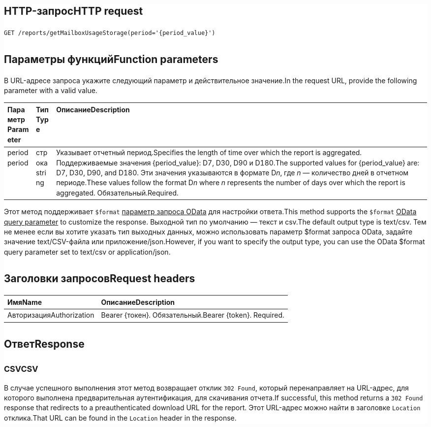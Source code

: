 ## <a name="http-request"></a><span data-ttu-id="bdf9e-119">HTTP-запрос</span><span class="sxs-lookup"><span data-stu-id="bdf9e-119">HTTP request</span></span>

 

```http
GET /reports/getMailboxUsageStorage(period='{period_value}')
```

## <a name="function-parameters"></a><span data-ttu-id="bdf9e-120">Параметры функций</span><span class="sxs-lookup"><span data-stu-id="bdf9e-120">Function parameters</span></span>

<span data-ttu-id="bdf9e-121">В URL-адресе запроса укажите следующий параметр и действительное значение.</span><span class="sxs-lookup"><span data-stu-id="bdf9e-121">In the request URL, provide the following parameter with a valid value.</span></span>

| <span data-ttu-id="bdf9e-122">Параметр</span><span class="sxs-lookup"><span data-stu-id="bdf9e-122">Parameter</span></span> | <span data-ttu-id="bdf9e-123">Тип</span><span class="sxs-lookup"><span data-stu-id="bdf9e-123">Type</span></span>   | <span data-ttu-id="bdf9e-124">Описание</span><span class="sxs-lookup"><span data-stu-id="bdf9e-124">Description</span></span>                              |
| :-------- | :----- | :--------------------------------------- |
| <span data-ttu-id="bdf9e-125">period</span><span class="sxs-lookup"><span data-stu-id="bdf9e-125">period</span></span>    | <span data-ttu-id="bdf9e-126">строка</span><span class="sxs-lookup"><span data-stu-id="bdf9e-126">string</span></span> | <span data-ttu-id="bdf9e-127">Указывает отчетный период.</span><span class="sxs-lookup"><span data-stu-id="bdf9e-127">Specifies the length of time over which the report is aggregated.</span></span> <span data-ttu-id="bdf9e-128">Поддерживаемые значения {period_value}: D7, D30, D90 и D180.</span><span class="sxs-lookup"><span data-stu-id="bdf9e-128">The supported values for {period_value} are: D7, D30, D90, and D180.</span></span> <span data-ttu-id="bdf9e-129">Эти значения указываются в формате D*n*, где *n* — количество дней в отчетном периоде.</span><span class="sxs-lookup"><span data-stu-id="bdf9e-129">These values follow the format D*n* where *n* represents the number of days over which the report is aggregated.</span></span> <span data-ttu-id="bdf9e-130">Обязательный.</span><span class="sxs-lookup"><span data-stu-id="bdf9e-130">Required.</span></span> |

<span data-ttu-id="bdf9e-131">Этот метод поддерживает `$format` [параметр запроса OData](/graph/query-parameters) для настройки ответа.</span><span class="sxs-lookup"><span data-stu-id="bdf9e-131">This method supports the `$format` [OData query parameter](/graph/query-parameters) to customize the response.</span></span> <span data-ttu-id="bdf9e-132">Выходной тип по умолчанию — текст и csv.</span><span class="sxs-lookup"><span data-stu-id="bdf9e-132">The default output type is text/csv.</span></span> <span data-ttu-id="bdf9e-133">Тем не менее если вы хотите указать тип выходных данных, можно использовать параметр $format запроса OData, задайте значение text/CSV-файла или приложение/json.</span><span class="sxs-lookup"><span data-stu-id="bdf9e-133">However, if you want to specify the output type, you can use the OData $format query parameter set to text/csv or application/json.</span></span>

## <a name="request-headers"></a><span data-ttu-id="bdf9e-134">Заголовки запросов</span><span class="sxs-lookup"><span data-stu-id="bdf9e-134">Request headers</span></span>

| <span data-ttu-id="bdf9e-135">Имя</span><span class="sxs-lookup"><span data-stu-id="bdf9e-135">Name</span></span>          | <span data-ttu-id="bdf9e-136">Описание</span><span class="sxs-lookup"><span data-stu-id="bdf9e-136">Description</span></span>               |
| :------------ | :------------------------ |
| <span data-ttu-id="bdf9e-137">Авторизация</span><span class="sxs-lookup"><span data-stu-id="bdf9e-137">Authorization</span></span> | <span data-ttu-id="bdf9e-p105">Bearer {токен}. Обязательный.</span><span class="sxs-lookup"><span data-stu-id="bdf9e-p105">Bearer {token}. Required.</span></span> |

## <a name="response"></a><span data-ttu-id="bdf9e-140">Ответ</span><span class="sxs-lookup"><span data-stu-id="bdf9e-140">Response</span></span>

### <a name="csv"></a><span data-ttu-id="bdf9e-141">CSV</span><span class="sxs-lookup"><span data-stu-id="bdf9e-141">CSV</span></span>

<span data-ttu-id="bdf9e-142">В случае успешного выполнения этот метод возвращает отклик `302 Found`, который перенаправляет на URL-адрес, для которого выполнена предварительная аутентификация, для скачивания отчета.</span><span class="sxs-lookup"><span data-stu-id="bdf9e-142">If successful, this method returns a `302 Found` response that redirects to a preauthenticated download URL for the report.</span></span> <span data-ttu-id="bdf9e-143">Этот URL-адрес можно найти в заголовке `Location` отклика.</span><span class="sxs-lookup"><span data-stu-id="bdf9e-143">That URL can be found in the `Location` header in the response.</span></span>
